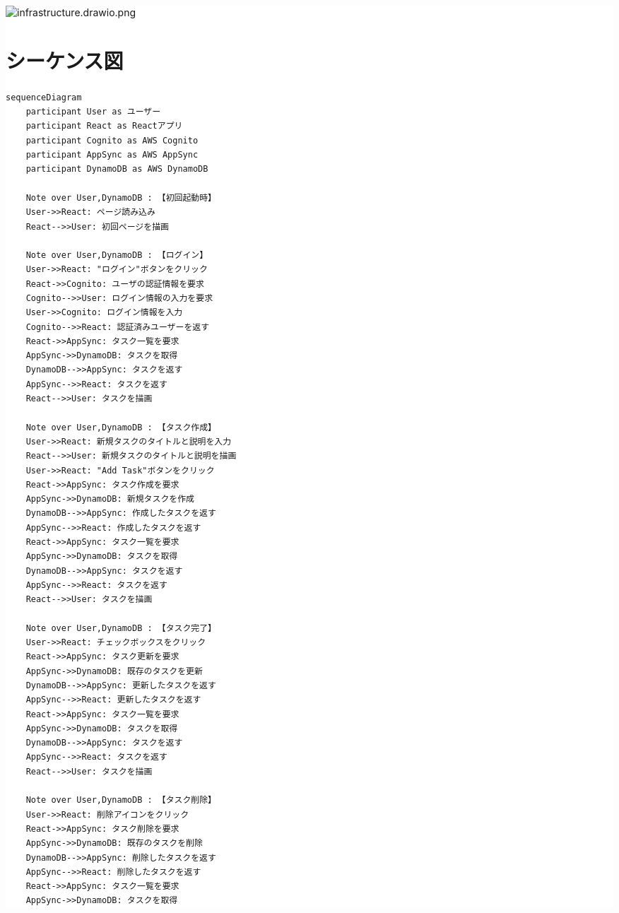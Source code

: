 ![infrastructure.drawio.png](https://qiita-image-store.s3.ap-northeast-1.amazonaws.com/0/449867/e62a74a4-f919-2759-c8bf-0b8fb7cc800c.png)

# シーケンス図

```mermaid
sequenceDiagram
    participant User as ユーザー
    participant React as Reactアプリ
    participant Cognito as AWS Cognito
    participant AppSync as AWS AppSync
    participant DynamoDB as AWS DynamoDB

    Note over User,DynamoDB : 【初回起動時】
    User->>React: ページ読み込み
    React-->>User: 初回ページを描画
    
    Note over User,DynamoDB : 【ログイン】
    User->>React: "ログイン"ボタンをクリック
    React->>Cognito: ユーザの認証情報を要求
    Cognito-->>User: ログイン情報の入力を要求
    User->>Cognito: ログイン情報を入力
    Cognito-->>React: 認証済みユーザーを返す
    React->>AppSync: タスク一覧を要求
    AppSync->>DynamoDB: タスクを取得
    DynamoDB-->>AppSync: タスクを返す
    AppSync-->>React: タスクを返す
    React-->>User: タスクを描画

    Note over User,DynamoDB : 【タスク作成】
    User->>React: 新規タスクのタイトルと説明を入力
    React-->>User: 新規タスクのタイトルと説明を描画
    User->>React: "Add Task"ボタンをクリック
    React->>AppSync: タスク作成を要求
    AppSync->>DynamoDB: 新規タスクを作成
    DynamoDB-->>AppSync: 作成したタスクを返す
    AppSync-->>React: 作成したタスクを返す
    React->>AppSync: タスク一覧を要求
    AppSync->>DynamoDB: タスクを取得
    DynamoDB-->>AppSync: タスクを返す
    AppSync-->>React: タスクを返す
    React-->>User: タスクを描画

    Note over User,DynamoDB : 【タスク完了】
    User->>React: チェックボックスをクリック
    React->>AppSync: タスク更新を要求
    AppSync->>DynamoDB: 既存のタスクを更新
    DynamoDB-->>AppSync: 更新したタスクを返す
    AppSync-->>React: 更新したタスクを返す
    React->>AppSync: タスク一覧を要求
    AppSync->>DynamoDB: タスクを取得
    DynamoDB-->>AppSync: タスクを返す
    AppSync-->>React: タスクを返す
    React-->>User: タスクを描画

    Note over User,DynamoDB : 【タスク削除】
    User->>React: 削除アイコンをクリック
    React->>AppSync: タスク削除を要求
    AppSync->>DynamoDB: 既存のタスクを削除
    DynamoDB-->>AppSync: 削除したタスクを返す
    AppSync-->>React: 削除したタスクを返す
    React->>AppSync: タスク一覧を要求
    AppSync->>DynamoDB: タスクを取得
```